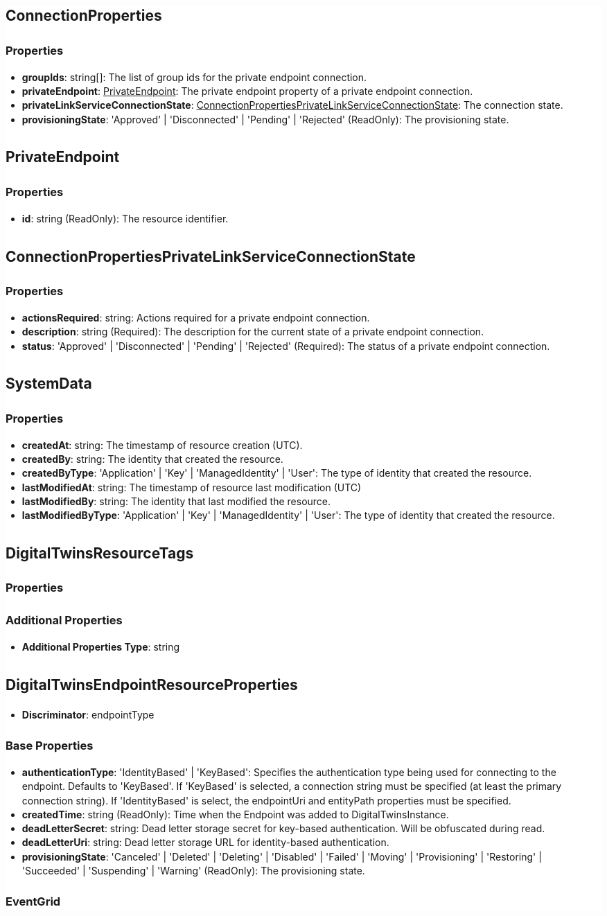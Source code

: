 ## ConnectionProperties
### Properties
* **groupIds**: string[]: The list of group ids for the private endpoint connection.
* **privateEndpoint**: [PrivateEndpoint](#privateendpoint): The private endpoint property of a private endpoint connection.
* **privateLinkServiceConnectionState**: [ConnectionPropertiesPrivateLinkServiceConnectionState](#connectionpropertiesprivatelinkserviceconnectionstate): The connection state.
* **provisioningState**: 'Approved' | 'Disconnected' | 'Pending' | 'Rejected' (ReadOnly): The provisioning state.

## PrivateEndpoint
### Properties
* **id**: string (ReadOnly): The resource identifier.

## ConnectionPropertiesPrivateLinkServiceConnectionState
### Properties
* **actionsRequired**: string: Actions required for a private endpoint connection.
* **description**: string (Required): The description for the current state of a private endpoint connection.
* **status**: 'Approved' | 'Disconnected' | 'Pending' | 'Rejected' (Required): The status of a private endpoint connection.

## SystemData
### Properties
* **createdAt**: string: The timestamp of resource creation (UTC).
* **createdBy**: string: The identity that created the resource.
* **createdByType**: 'Application' | 'Key' | 'ManagedIdentity' | 'User': The type of identity that created the resource.
* **lastModifiedAt**: string: The timestamp of resource last modification (UTC)
* **lastModifiedBy**: string: The identity that last modified the resource.
* **lastModifiedByType**: 'Application' | 'Key' | 'ManagedIdentity' | 'User': The type of identity that created the resource.

## DigitalTwinsResourceTags
### Properties
### Additional Properties
* **Additional Properties Type**: string

## DigitalTwinsEndpointResourceProperties
* **Discriminator**: endpointType

### Base Properties
* **authenticationType**: 'IdentityBased' | 'KeyBased': Specifies the authentication type being used for connecting to the endpoint. Defaults to 'KeyBased'. If 'KeyBased' is selected, a connection string must be specified (at least the primary connection string). If 'IdentityBased' is select, the endpointUri and entityPath properties must be specified.
* **createdTime**: string (ReadOnly): Time when the Endpoint was added to DigitalTwinsInstance.
* **deadLetterSecret**: string: Dead letter storage secret for key-based authentication. Will be obfuscated during read.
* **deadLetterUri**: string: Dead letter storage URL for identity-based authentication.
* **provisioningState**: 'Canceled' | 'Deleted' | 'Deleting' | 'Disabled' | 'Failed' | 'Moving' | 'Provisioning' | 'Restoring' | 'Succeeded' | 'Suspending' | 'Warning' (ReadOnly): The provisioning state.
### EventGrid